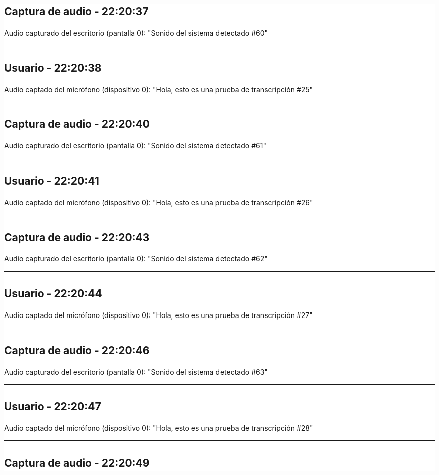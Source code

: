 
## Captura de audio - 22:20:37

Audio capturado del escritorio (pantalla 0): "Sonido del sistema detectado #60"

---

## Usuario - 22:20:38

Audio captado del micrófono (dispositivo 0): "Hola, esto es una prueba de transcripción #25"

---

## Captura de audio - 22:20:40

Audio capturado del escritorio (pantalla 0): "Sonido del sistema detectado #61"

---

## Usuario - 22:20:41

Audio captado del micrófono (dispositivo 0): "Hola, esto es una prueba de transcripción #26"

---

## Captura de audio - 22:20:43

Audio capturado del escritorio (pantalla 0): "Sonido del sistema detectado #62"

---

## Usuario - 22:20:44

Audio captado del micrófono (dispositivo 0): "Hola, esto es una prueba de transcripción #27"

---

## Captura de audio - 22:20:46

Audio capturado del escritorio (pantalla 0): "Sonido del sistema detectado #63"

---

## Usuario - 22:20:47

Audio captado del micrófono (dispositivo 0): "Hola, esto es una prueba de transcripción #28"

---

## Captura de audio - 22:20:49
